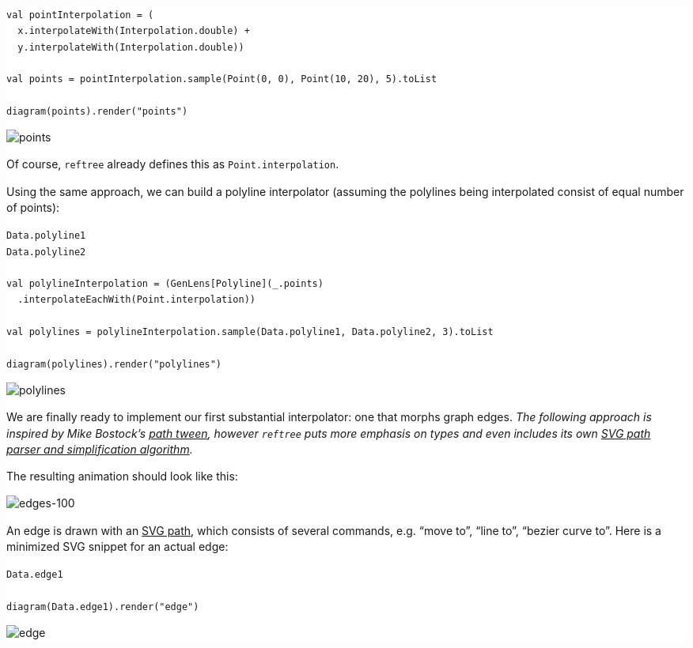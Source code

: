 ```tut
val pointInterpolation = (
  x.interpolateWith(Interpolation.double) +
  y.interpolateWith(Interpolation.double))

val points = pointInterpolation.sample(Point(0, 0), Point(10, 20), 5).toList

diagram(points).render("points")
```

![points](../images/visualize/animation/points.png)

Of course, `reftree` already defines this as `Point.interpolation`.

Using the same approach, we can build a polyline interpolator
(assuming the polylines being interpolated consist of equal number of points):

```tut
Data.polyline1
Data.polyline2

val polylineInterpolation = (GenLens[Polyline](_.points)
  .interpolateEachWith(Point.interpolation))

val polylines = polylineInterpolation.sample(Data.polyline1, Data.polyline2, 3).toList

diagram(polylines).render("polylines")
```

![polylines](../images/visualize/animation/polylines.png)

We are finally ready to implement our first substantial interpolator: one that morphs graph edges.
*The following approach is inspired by Mike Bostock’s [path tween](https://bl.ocks.org/mbostock/3916621),
however `reftree` puts more emphasis on types and even includes its own
[SVG path parser and simplification algorithm](https://github.com/stanch/reftree/blob/master/core/shared/src/main/scala/reftree/geometry/Path.scala).*

The resulting animation should look like this:

![edges-100](../images/visualize/animation/edges-100.gif)

An edge is drawn with an [SVG path](https://developer.mozilla.org/en-US/docs/Web/SVG/Tutorial/Paths),
which consists of several commands, e.g. “move to”, “line to”, “bezier curve to”.
Here is a minimized SVG snippet for an actual edge:

```tut
Data.edge1

diagram(Data.edge1).render("edge")
```

![edge](../images/visualize/animation/edge.png)
